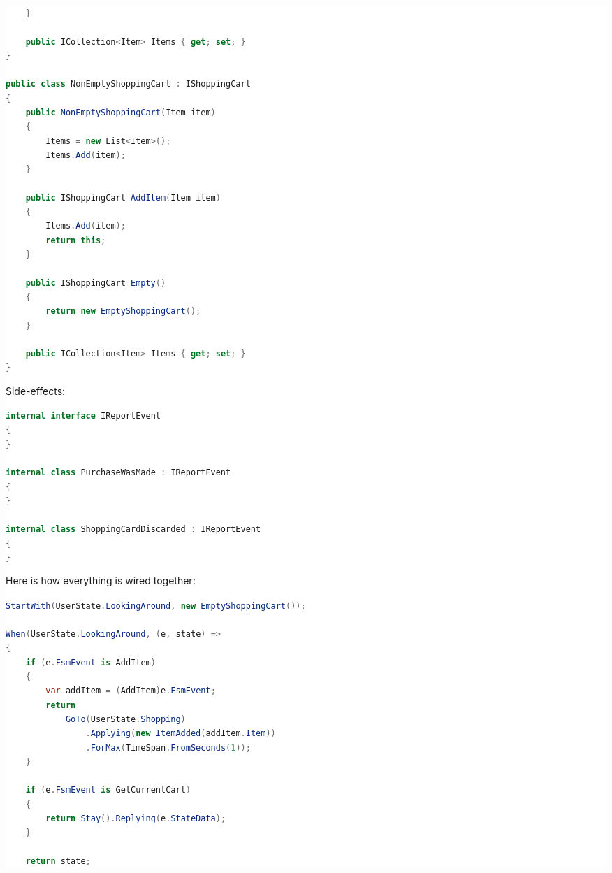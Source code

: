 ```C#
    }

    public ICollection<Item> Items { get; set; }
}

public class NonEmptyShoppingCart : IShoppingCart
{
    public NonEmptyShoppingCart(Item item)
    {
        Items = new List<Item>();
        Items.Add(item);
    }

    public IShoppingCart AddItem(Item item)
    {
        Items.Add(item);
        return this;
    }

    public IShoppingCart Empty()
    {
        return new EmptyShoppingCart();
    }

    public ICollection<Item> Items { get; set; }
}
```

Side-effects:
```C#
internal interface IReportEvent
{
}

internal class PurchaseWasMade : IReportEvent
{
}

internal class ShoppingCardDiscarded : IReportEvent
{
}
```

Here is how everything is wired together:
```C#
StartWith(UserState.LookingAround, new EmptyShoppingCart());

When(UserState.LookingAround, (e, state) =>
{
    if (e.FsmEvent is AddItem)
    {
        var addItem = (AddItem)e.FsmEvent;
        return
            GoTo(UserState.Shopping)
                .Applying(new ItemAdded(addItem.Item))
                .ForMax(TimeSpan.FromSeconds(1));
    }

    if (e.FsmEvent is GetCurrentCart)
    {
        return Stay().Replying(e.StateData);
    }

    return state;
```